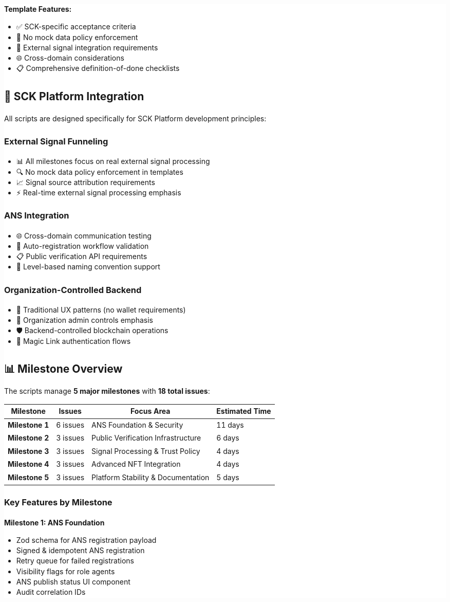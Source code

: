 **Template Features:**
- ✅ SCK-specific acceptance criteria
- 🚫 No mock data policy enforcement
- 🔗 External signal integration requirements
- 🌐 Cross-domain considerations
- 📋 Comprehensive definition-of-done checklists

## 🎯 SCK Platform Integration

All scripts are designed specifically for SCK Platform development principles:

### External Signal Funneling
- 📊 All milestones focus on real external signal processing
- 🔍 No mock data policy enforcement in templates
- 📈 Signal source attribution requirements
- ⚡ Real-time external signal processing emphasis

### ANS Integration
- 🌐 Cross-domain communication testing
- 🔗 Auto-registration workflow validation
- 📋 Public verification API requirements
- 🎯 Level-based naming convention support

### Organization-Controlled Backend
- 🔑 Traditional UX patterns (no wallet requirements)
- 🏢 Organization admin controls emphasis
- 🛡️ Backend-controlled blockchain operations
- 📱 Magic Link authentication flows

## 📊 Milestone Overview

The scripts manage **5 major milestones** with **18 total issues**:

| Milestone | Issues | Focus Area | Estimated Time |
|-----------|---------|------------|----------------|
| **Milestone 1** | 6 issues | ANS Foundation & Security | 11 days |
| **Milestone 2** | 3 issues | Public Verification Infrastructure | 6 days |
| **Milestone 3** | 3 issues | Signal Processing & Trust Policy | 4 days |
| **Milestone 4** | 3 issues | Advanced NFT Integration | 4 days |
| **Milestone 5** | 3 issues | Platform Stability & Documentation | 5 days |

### Key Features by Milestone

**Milestone 1: ANS Foundation**
- Zod schema for ANS registration payload
- Signed & idempotent ANS registration
- Retry queue for failed registrations
- Visibility flags for role agents
- ANS publish status UI component
- Audit correlation IDs
